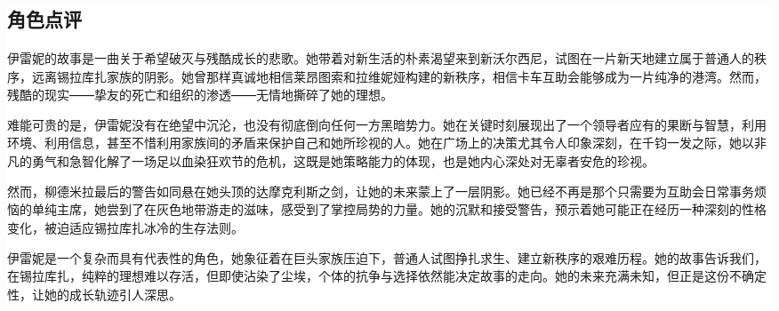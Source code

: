 ## 角色点评
伊雷妮的故事是一曲关于希望破灭与残酷成长的悲歌。她带着对新生活的朴素渴望来到新沃尔西尼，试图在一片新天地建立属于普通人的秩序，远离锡拉库扎家族的阴影。她曾那样真诚地相信莱昂图索和拉维妮娅构建的新秩序，相信卡车互助会能够成为一片纯净的港湾。然而，残酷的现实——挚友的死亡和组织的渗透——无情地撕碎了她的理想。

难能可贵的是，伊雷妮没有在绝望中沉沦，也没有彻底倒向任何一方黑暗势力。她在关键时刻展现出了一个领导者应有的果断与智慧，利用环境、利用信息，甚至不惜利用家族间的矛盾来保护自己和她所珍视的人。她在广场上的决策尤其令人印象深刻，在千钧一发之际，她以非凡的勇气和急智化解了一场足以血染狂欢节的危机，这既是她策略能力的体现，也是她内心深处对无辜者安危的珍视。

然而，柳德米拉最后的警告如同悬在她头顶的达摩克利斯之剑，让她的未来蒙上了一层阴影。她已经不再是那个只需要为互助会日常事务烦恼的单纯主席，她尝到了在灰色地带游走的滋味，感受到了掌控局势的力量。她的沉默和接受警告，预示着她可能正在经历一种深刻的性格变化，被迫适应锡拉库扎冰冷的生存法则。

伊雷妮是一个复杂而具有代表性的角色，她象征着在巨头家族压迫下，普通人试图挣扎求生、建立新秩序的艰难历程。她的故事告诉我们，在锡拉库扎，纯粹的理想难以存活，但即使沾染了尘埃，个体的抗争与选择依然能决定故事的走向。她的未来充满未知，但正是这份不确定性，让她的成长轨迹引人深思。